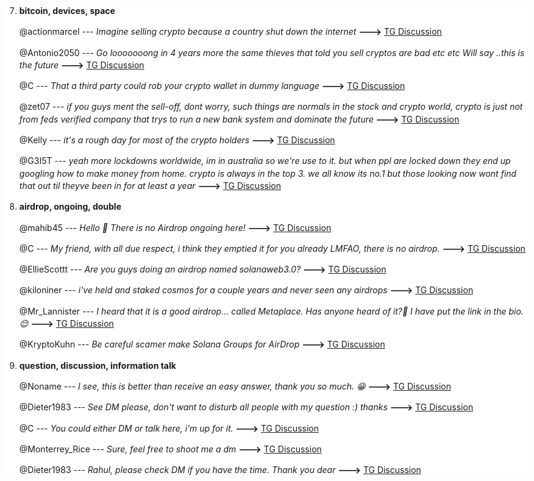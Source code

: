 7. **bitcoin, devices, space**

    @actionmarcel --- *Imagine selling crypto because a country shut down the internet* **--->** [TG Discussion](https://t.me/solana/890992)

    @Antonio2050 --- *Go looooooong in 4 years more the same thieves that told you sell cryptos are bad etc etc Will say ..this is the future* **--->** [TG Discussion](https://t.me/solana/891093)

    @C --- *That a third party could rob your crypto wallet in dummy language* **--->** [TG Discussion](https://t.me/solana/892490)

    @zet07 --- *if you guys ment the sell-off, dont worry, such things are normals in the stock and crypto world, crypto is just not from feds verified company that trys to run a new bank system and dominate the future* **--->** [TG Discussion](https://t.me/solana/890775)

    @Kelly --- *it's a rough day for most of the crypto holders* **--->** [TG Discussion](https://t.me/solana/890991)

    @G3I5T --- *yeah more lockdowns worldwide, im in australia so we're use to it. but when ppl are locked down they end up googling how to make money from home. crypto is always in the top 3. we all know its no.1 but those looking now wont find that out til theyve been in for at least a year* **--->** [TG Discussion](https://t.me/solana/891084)

8. **airdrop, ongoing, double**

    @mahib45 --- *Hello 👋  There is no Airdrop ongoing here!* **--->** [TG Discussion](https://t.me/solana/891016)

    @C --- *My friend, with all due respect, i think they emptied it for you already LMFAO, there is no airdrop.* **--->** [TG Discussion](https://t.me/solana/892138)

    @EllieScottt --- *Are you guys doing an airdrop named solanaweb3.0?* **--->** [TG Discussion](https://t.me/solana/892441)

    @kiloniner --- *i've held and staked cosmos for a couple years and never seen any airdrops* **--->** [TG Discussion](https://t.me/solana/891426)

    @Mr_Lannister --- *I heard that it is a good airdrop... called Metaplace. Has anyone heard of it?🤔 I have put the link in the bio.😌* **--->** [TG Discussion](https://t.me/solana/892161)

    @KryptoKuhn --- *Be careful scamer make Solana Groups for AirDrop* **--->** [TG Discussion](https://t.me/solana/891979)

9. **question, discussion, information talk**

    @Noname --- *I see, this is better than receive an easy answer, thank you so much. 😁* **--->** [TG Discussion](https://t.me/solana/892911)

    @Dieter1983 --- *See DM please, don't want to disturb all people with my question :) thanks* **--->** [TG Discussion](https://t.me/solana/892306)

    @C --- *You could either DM or talk here, i’m up for it.* **--->** [TG Discussion](https://t.me/solana/893847)

    @Monterrey_Rice --- *Sure, feel free to shoot me a dm* **--->** [TG Discussion](https://t.me/solana/891401)

    @Dieter1983 --- *Rahul, please check DM if you have the time. Thank you dear* **--->** [TG Discussion](https://t.me/solana/892302)
